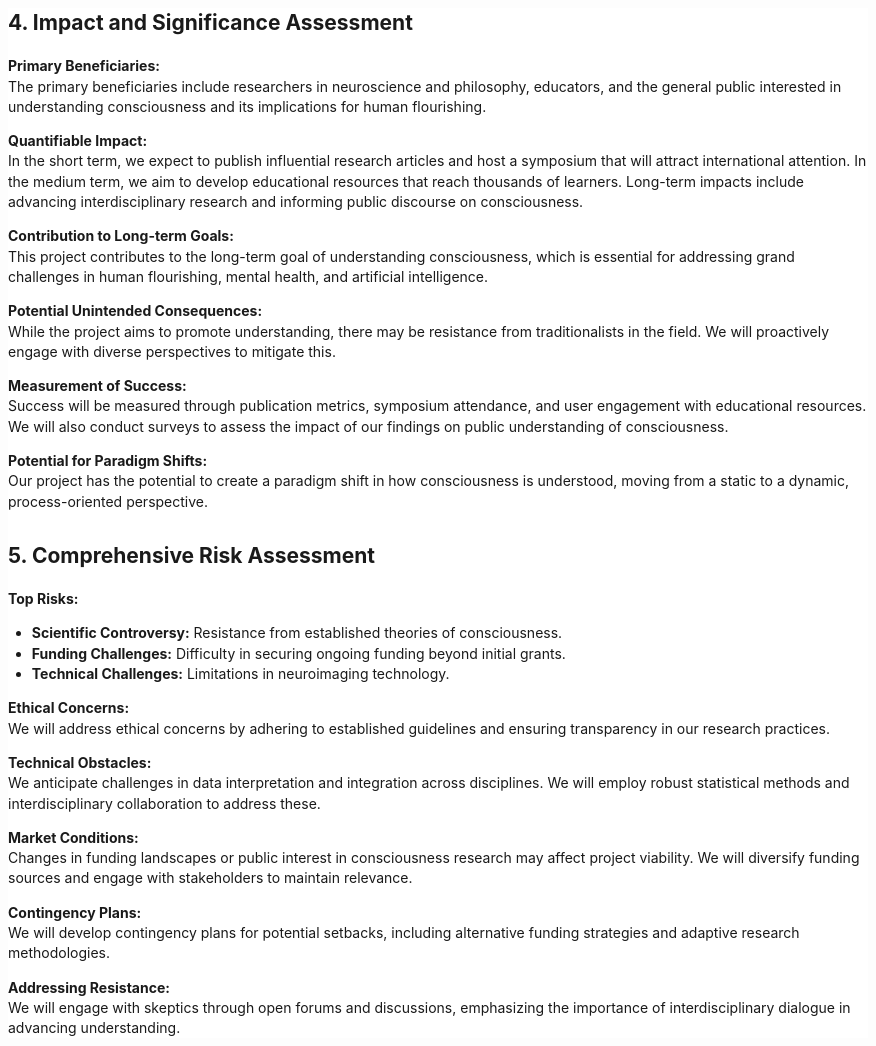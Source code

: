 ## 4. Impact and Significance Assessment

**Primary Beneficiaries:**  
The primary beneficiaries include researchers in neuroscience and philosophy, educators, and the general public interested in understanding consciousness and its implications for human flourishing.

**Quantifiable Impact:**  
In the short term, we expect to publish influential research articles and host a symposium that will attract international attention. In the medium term, we aim to develop educational resources that reach thousands of learners. Long-term impacts include advancing interdisciplinary research and informing public discourse on consciousness.

**Contribution to Long-term Goals:**  
This project contributes to the long-term goal of understanding consciousness, which is essential for addressing grand challenges in human flourishing, mental health, and artificial intelligence.

**Potential Unintended Consequences:**  
While the project aims to promote understanding, there may be resistance from traditionalists in the field. We will proactively engage with diverse perspectives to mitigate this.

**Measurement of Success:**  
Success will be measured through publication metrics, symposium attendance, and user engagement with educational resources. We will also conduct surveys to assess the impact of our findings on public understanding of consciousness.

**Potential for Paradigm Shifts:**  
Our project has the potential to create a paradigm shift in how consciousness is understood, moving from a static to a dynamic, process-oriented perspective.

## 5. Comprehensive Risk Assessment

**Top Risks:**  
- **Scientific Controversy:** Resistance from established theories of consciousness.
- **Funding Challenges:** Difficulty in securing ongoing funding beyond initial grants.
- **Technical Challenges:** Limitations in neuroimaging technology.

**Ethical Concerns:**  
We will address ethical concerns by adhering to established guidelines and ensuring transparency in our research practices.

**Technical Obstacles:**  
We anticipate challenges in data interpretation and integration across disciplines. We will employ robust statistical methods and interdisciplinary collaboration to address these.

**Market Conditions:**  
Changes in funding landscapes or public interest in consciousness research may affect project viability. We will diversify funding sources and engage with stakeholders to maintain relevance.

**Contingency Plans:**  
We will develop contingency plans for potential setbacks, including alternative funding strategies and adaptive research methodologies.

**Addressing Resistance:**  
We will engage with skeptics through open forums and discussions, emphasizing the importance of interdisciplinary dialogue in advancing understanding.
